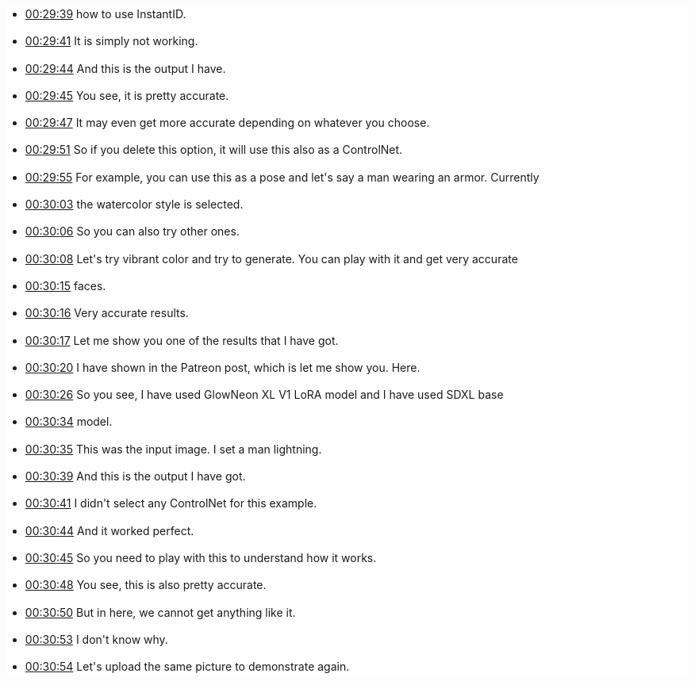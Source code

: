 - [00:29:39](https://www.youtube.com/watch?v=8Qf4x3-DFf4&t=1779) how to use InstantID.

- [00:29:41](https://www.youtube.com/watch?v=8Qf4x3-DFf4&t=1781) It is simply not working.

- [00:29:44](https://www.youtube.com/watch?v=8Qf4x3-DFf4&t=1784) And this is the output I have.

- [00:29:45](https://www.youtube.com/watch?v=8Qf4x3-DFf4&t=1785) You see, it is pretty accurate.

- [00:29:47](https://www.youtube.com/watch?v=8Qf4x3-DFf4&t=1787) It may even get more accurate depending on whatever you choose.

- [00:29:51](https://www.youtube.com/watch?v=8Qf4x3-DFf4&t=1791) So if you delete this option, it will use this also as a ControlNet.

- [00:29:55](https://www.youtube.com/watch?v=8Qf4x3-DFf4&t=1795) For example, you can use this as a pose and let's say a man wearing an armor. Currently

- [00:30:03](https://www.youtube.com/watch?v=8Qf4x3-DFf4&t=1803) the watercolor style is selected.

- [00:30:06](https://www.youtube.com/watch?v=8Qf4x3-DFf4&t=1806) So you can also try other ones.

- [00:30:08](https://www.youtube.com/watch?v=8Qf4x3-DFf4&t=1808) Let's try vibrant color and try to generate. You can play with it and get very accurate

- [00:30:15](https://www.youtube.com/watch?v=8Qf4x3-DFf4&t=1815) faces.

- [00:30:16](https://www.youtube.com/watch?v=8Qf4x3-DFf4&t=1816) Very accurate results.

- [00:30:17](https://www.youtube.com/watch?v=8Qf4x3-DFf4&t=1817) Let me show you one of the results that I have got.

- [00:30:20](https://www.youtube.com/watch?v=8Qf4x3-DFf4&t=1820) I have shown in the Patreon post, which is let me show you. Here.

- [00:30:26](https://www.youtube.com/watch?v=8Qf4x3-DFf4&t=1826) So you see, I have used GlowNeon XL V1 LoRA model and I have used SDXL base

- [00:30:34](https://www.youtube.com/watch?v=8Qf4x3-DFf4&t=1834) model.

- [00:30:35](https://www.youtube.com/watch?v=8Qf4x3-DFf4&t=1835) This was the input image. I set a man lightning.

- [00:30:39](https://www.youtube.com/watch?v=8Qf4x3-DFf4&t=1839) And this is the output I have got.

- [00:30:41](https://www.youtube.com/watch?v=8Qf4x3-DFf4&t=1841) I didn't select any ControlNet for this example.

- [00:30:44](https://www.youtube.com/watch?v=8Qf4x3-DFf4&t=1844) And it worked perfect.

- [00:30:45](https://www.youtube.com/watch?v=8Qf4x3-DFf4&t=1845) So you need to play with this to understand how it works.

- [00:30:48](https://www.youtube.com/watch?v=8Qf4x3-DFf4&t=1848) You see, this is also pretty accurate.

- [00:30:50](https://www.youtube.com/watch?v=8Qf4x3-DFf4&t=1850) But in here, we cannot get anything like it.

- [00:30:53](https://www.youtube.com/watch?v=8Qf4x3-DFf4&t=1853) I don't know why.

- [00:30:54](https://www.youtube.com/watch?v=8Qf4x3-DFf4&t=1854) Let's upload the same picture to demonstrate again.
